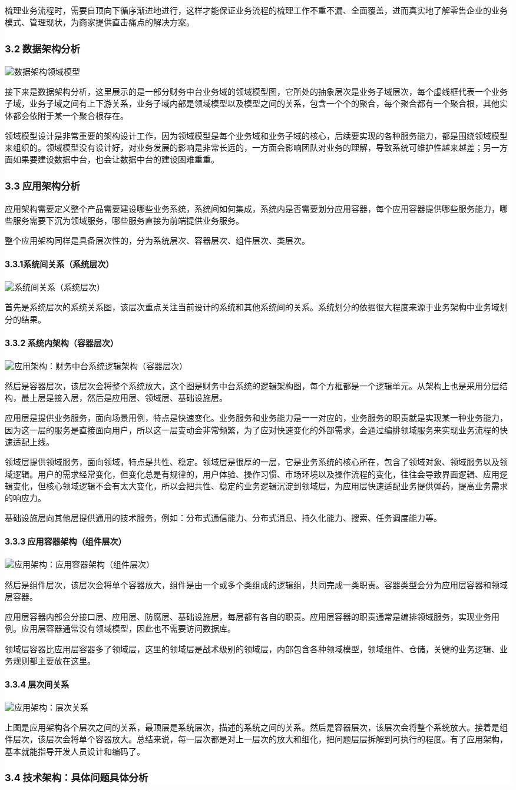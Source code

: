 梳理业务流程时，需要自顶向下循序渐进地进行，这样才能保证业务流程的梳理工作不重不漏、全面覆盖，进而真实地了解零售企业的业务模式、管理现状，为商家提供直击痛点的解决方案。

### 3.2 数据架构分析

![数据架构领域模型](assets/---------6.png)

接下来是数据架构分析，这里展示的是一部分财务中台业务域的领域模型图，它所处的抽象层次是业务子域层次，每个虚线框代表一个业务子域，业务子域之间有上下游关系，业务子域内部是领域模型以及模型之间的关系，包含一个个的聚合，每个聚合都有一个聚合根，其他实体都会依附于某一个聚合根存在。

领域模型设计是非常重要的架构设计工作，因为领域模型是每个业务域和业务子域的核心，后续要实现的各种服务能力，都是围绕领域模型来组织的。领域模型没有设计好，对业务发展的影响是非常长远的，一方面会影响团队对业务的理解，导致系统可维护性越来越差；另一方面如果要建设数据中台，也会让数据中台的建设困难重重。

### 3.3 应用架构分析

应用架构需要定义整个产品需要建设哪些业务系统，系统间如何集成，系统内是否需要划分应用容器，每个应用容器提供哪些服务能力，哪些服务需要下沉为领域服务，哪些服务直接为前端提供业务服务。

整个应用架构同样是具备层次性的，分为系统层次、容器层次、组件层次、类层次。

#### 3.3.1系统间关系（系统层次）

![系统间关系（系统层次）](assets/-----------.png)

首先是系统层次的系统关系图，该层次重点关注当前设计的系统和其他系统间的关系。系统划分的依据很大程度来源于业务架构中业务域划分的结果。

#### 3.3.2 系统内架构（容器层次）

![应用架构：财务中台系统逻辑架构（容器层次）](assets/---------------------.png)

然后是容器层次，该层次会将整个系统放大，这个图是财务中台系统的逻辑架构图，每个方框都是一个逻辑单元。从架构上也是采用分层结构，最上层是接入层，然后是应用层、领域层、基础设施层。

应用层是提供业务服务，面向场景用例，特点是快速变化。业务服务和业务能力是一一对应的，业务服务的职责就是实现某一种业务能力，因为这一层的服务是直接面向用户，所以这一层变动会非常频繁，为了应对快速变化的外部需求，会通过编排领域服务来实现业务流程的快速适配上线。

领域层提供领域服务，面向领域，特点是共性、稳定。领域层是很厚的一层，它是业务系统的核心所在，包含了领域对象、领域服务以及领域逻辑。用户的需求经常变化，但变化总是有规律的，用户体验、操作习惯、市场环境以及操作流程的变化，往往会导致界面逻辑、应用逻辑变化，但核心领域逻辑不会有太大变化，所以会把共性、稳定的业务逻辑沉淀到领域层，为应用层快速适配业务提供弹药，提高业务需求的响应力。

基础设施层向其他层提供通用的技术服务，例如：分布式通信能力、分布式消息、持久化能力、搜索、任务调度能力等。

#### 3.3.3 应用容器架构（组件层次）

![应用架构：应用容器架构（组件层次）](assets/-----------------.png)

然后是组件层次，该层次会将单个容器放大，组件是由一个或多个类组成的逻辑组，共同完成一类职责。容器类型会分为应用层容器和领域层容器。

应用层容器内部会分接口层、应用层、防腐层、基础设施层，每层都有各自的职责。应用层容器的职责通常是编排领域服务，实现业务用例。应用层容器通常没有领域模型，因此也不需要访问数据库。

领域层容器比应用层容器多了领域层，这里的领域层是战术级别的领域层，内部包含各种领域模型，领域组件、仓储，关键的业务逻辑、业务规则都主要放在这里。

#### 3.3.4 层次间关系

![应用架构：层次关系](assets/----------1.png)

上图是应用架构各个层次之间的关系，最顶层是系统层次，描述的系统之间的关系。然后是容器层次，该层次会将整个系统放大。接着是组件层次，该层次会将单个容器放大。总结来说，每一层次都是对上一层次的放大和细化，把问题层层拆解到可执行的程度。有了应用架构，基本就能指导开发人员设计和编码了。

### 3.4 技术架构：具体问题具体分析
